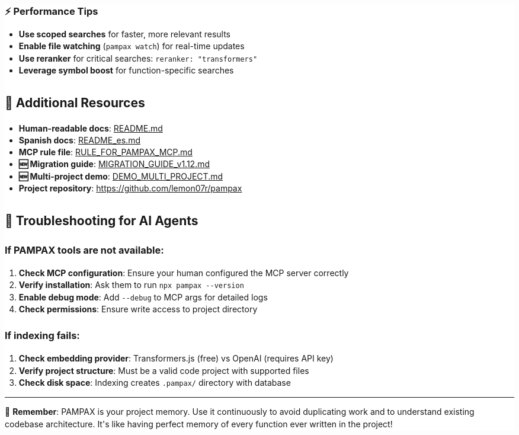 ### ⚡ Performance Tips

-   **Use scoped searches** for faster, more relevant results
-   **Enable file watching** (`pampax watch`) for real-time updates
-   **Use reranker** for critical searches: `reranker: "transformers"`
-   **Leverage symbol boost** for function-specific searches

## 🔗 Additional Resources

-   **Human-readable docs**: [README.md](README.md)
-   **Spanish docs**: [README_es.md](README_es.md)
-   **MCP rule file**: [RULE_FOR_PAMPAX_MCP.md](RULE_FOR_PAMPAX_MCP.md)
-   **🆕 Migration guide**: [MIGRATION_GUIDE_v1.12.md](MIGRATION_GUIDE_v1.12.md)
-   **🆕 Multi-project demo**: [DEMO_MULTI_PROJECT.md](DEMO_MULTI_PROJECT.md)
-   **Project repository**: https://github.com/lemon07r/pampax

## 🚨 Troubleshooting for AI Agents

### If PAMPAX tools are not available:

1. **Check MCP configuration**: Ensure your human configured the MCP server correctly
2. **Verify installation**: Ask them to run `npx pampax --version`
3. **Enable debug mode**: Add `--debug` to MCP args for detailed logs
4. **Check permissions**: Ensure write access to project directory

### If indexing fails:

1. **Check embedding provider**: Transformers.js (free) vs OpenAI (requires API key)
2. **Verify project structure**: Must be a valid code project with supported files
3. **Check disk space**: Indexing creates `.pampax/` directory with database

---

🤖 **Remember**: PAMPAX is your project memory. Use it continuously to avoid duplicating work and to understand existing codebase architecture. It's like having perfect memory of every function ever written in the project!
